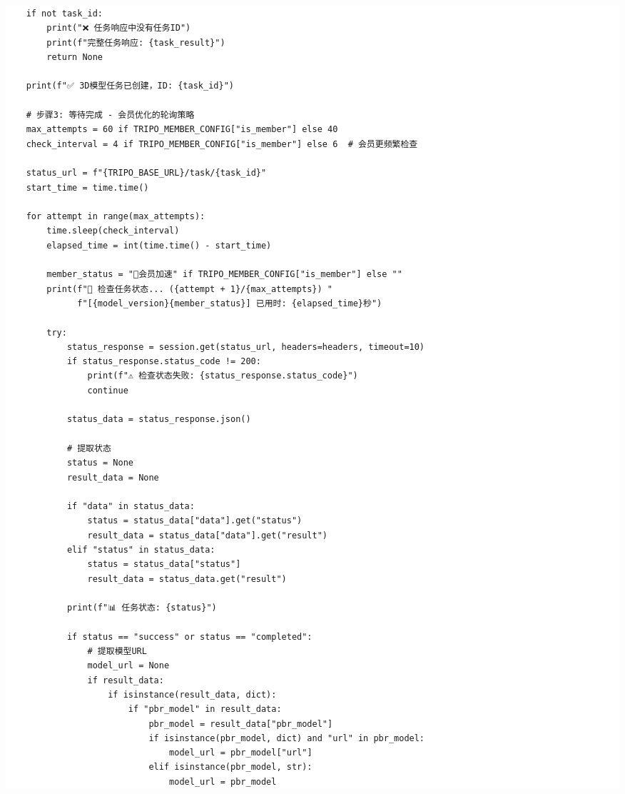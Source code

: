         if not task_id:
            print("❌ 任务响应中没有任务ID")
            print(f"完整任务响应: {task_result}")
            return None

        print(f"✅ 3D模型任务已创建，ID: {task_id}")

        # 步骤3: 等待完成 - 会员优化的轮询策略
        max_attempts = 60 if TRIPO_MEMBER_CONFIG["is_member"] else 40
        check_interval = 4 if TRIPO_MEMBER_CONFIG["is_member"] else 6  # 会员更频繁检查

        status_url = f"{TRIPO_BASE_URL}/task/{task_id}"
        start_time = time.time()

        for attempt in range(max_attempts):
            time.sleep(check_interval)
            elapsed_time = int(time.time() - start_time)

            member_status = "👑会员加速" if TRIPO_MEMBER_CONFIG["is_member"] else ""
            print(f"📡 检查任务状态... ({attempt + 1}/{max_attempts}) "
                  f"[{model_version}{member_status}] 已用时: {elapsed_time}秒")

            try:
                status_response = session.get(status_url, headers=headers, timeout=10)
                if status_response.status_code != 200:
                    print(f"⚠️ 检查状态失败: {status_response.status_code}")
                    continue

                status_data = status_response.json()

                # 提取状态
                status = None
                result_data = None

                if "data" in status_data:
                    status = status_data["data"].get("status")
                    result_data = status_data["data"].get("result")
                elif "status" in status_data:
                    status = status_data["status"]
                    result_data = status_data.get("result")

                print(f"📊 任务状态: {status}")

                if status == "success" or status == "completed":
                    # 提取模型URL
                    model_url = None
                    if result_data:
                        if isinstance(result_data, dict):
                            if "pbr_model" in result_data:
                                pbr_model = result_data["pbr_model"]
                                if isinstance(pbr_model, dict) and "url" in pbr_model:
                                    model_url = pbr_model["url"]
                                elif isinstance(pbr_model, str):
                                    model_url = pbr_model
